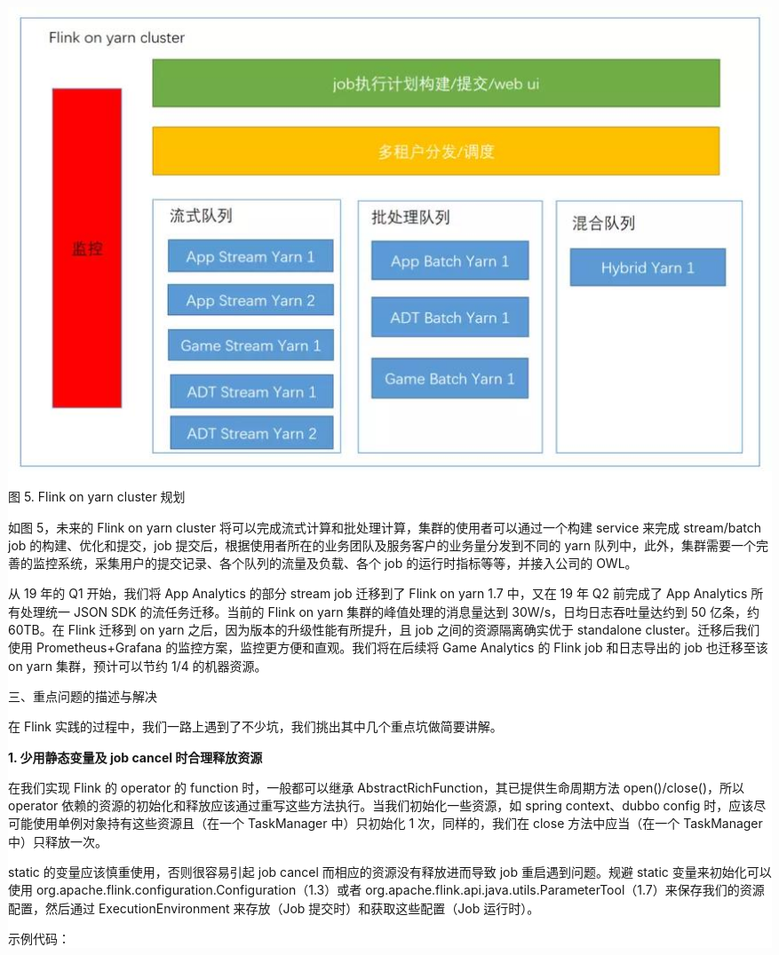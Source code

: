 ![image](images/1909-lnflinkqyzlcstandalonedonyarnclnltswb-5.jpeg)

图 5. Flink on yarn cluster 规划

如图 5，未来的 Flink on yarn cluster 将可以完成流式计算和批处理计算，集群的使用者可以通过一个构建 service 来完成 stream/batch job 的构建、优化和提交，job 提交后，根据使用者所在的业务团队及服务客户的业务量分发到不同的 yarn 队列中，此外，集群需要一个完善的监控系统，采集用户的提交记录、各个队列的流量及负载、各个 job 的运行时指标等等，并接入公司的 OWL。

从 19 年的 Q1 开始，我们将 App Analytics 的部分 stream job 迁移到了 Flink on yarn 1.7 中，又在 19 年 Q2 前完成了 App Analytics 所有处理统一 JSON SDK 的流任务迁移。当前的 Flink on yarn 集群的峰值处理的消息量达到 30W/s，日均日志吞吐量达约到 50 亿条，约 60TB。在 Flink 迁移到 on yarn 之后，因为版本的升级性能有所提升，且 job 之间的资源隔离确实优于 standalone cluster。迁移后我们使用 Prometheus+Grafana 的监控方案，监控更方便和直观。我们将在后续将 Game Analytics 的 Flink job 和日志导出的 job 也迁移至该 on yarn 集群，预计可以节约 1/4 的机器资源。

三、重点问题的描述与解决

在 Flink 实践的过程中，我们一路上遇到了不少坑，我们挑出其中几个重点坑做简要讲解。

**1\. 少用静态变量及 job cancel 时合理释放资源**

在我们实现 Flink 的 operator 的 function 时，一般都可以继承 AbstractRichFunction，其已提供生命周期方法 open\(\)/close\(\)，所以 operator 依赖的资源的初始化和释放应该通过重写这些方法执行。当我们初始化一些资源，如 spring context、dubbo config 时，应该尽可能使用单例对象持有这些资源且（在一个 TaskManager 中）只初始化 1 次，同样的，我们在 close 方法中应当（在一个 TaskManager 中）只释放一次。

static 的变量应该慎重使用，否则很容易引起 job cancel 而相应的资源没有释放进而导致 job 重启遇到问题。规避 static 变量来初始化可以使用 org.apache.flink.configuration.Configuration（1.3）或者 org.apache.flink.api.java.utils.ParameterTool（1.7）来保存我们的资源配置，然后通过 ExecutionEnvironment 来存放（Job 提交时）和获取这些配置（Job 运行时）。

示例代码：
